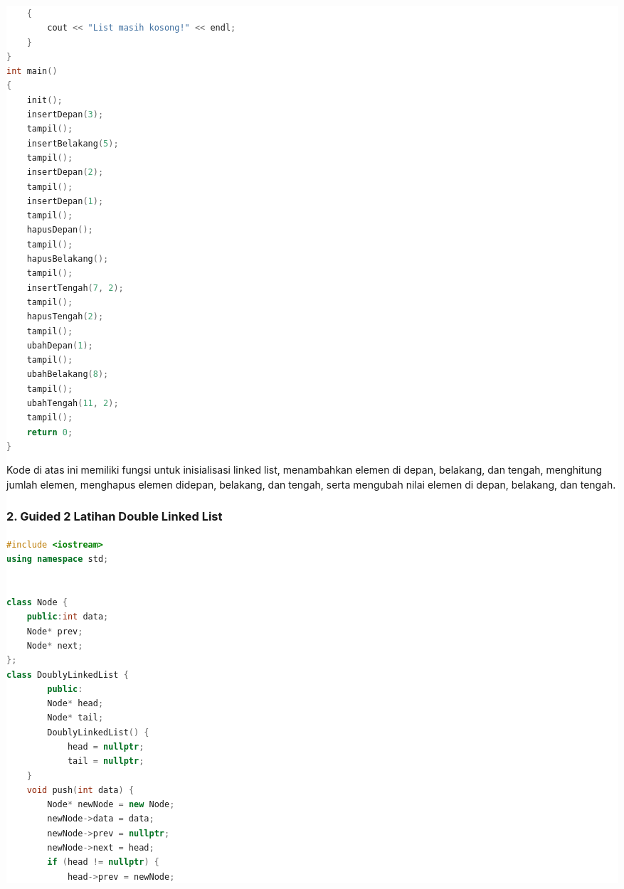 ``` C++
    {
        cout << "List masih kosong!" << endl;
    }
}
int main()
{
    init();
    insertDepan(3);
    tampil();
    insertBelakang(5);
    tampil();
    insertDepan(2);
    tampil();
    insertDepan(1);
    tampil();
    hapusDepan();
    tampil();
    hapusBelakang();
    tampil();
    insertTengah(7, 2);
    tampil();
    hapusTengah(2);
    tampil();
    ubahDepan(1);
    tampil();
    ubahBelakang(8);
    tampil();
    ubahTengah(11, 2);
    tampil();
    return 0;
}
```
Kode di atas ini memiliki fungsi untuk inisialisasi linked list, menambahkan elemen
di depan, belakang, dan tengah, menghitung jumlah elemen, menghapus elemen didepan, belakang, dan tengah, 
serta mengubah nilai elemen di depan, belakang, dan tengah.

### 2. Guided 2 Latihan Double Linked List
``` C++
#include <iostream>
using namespace std;


class Node {
    public:int data;
    Node* prev;
    Node* next;
};
class DoublyLinkedList {
        public:
        Node* head;
        Node* tail;
        DoublyLinkedList() {
            head = nullptr;
            tail = nullptr;
    }
    void push(int data) {
        Node* newNode = new Node;
        newNode->data = data;
        newNode->prev = nullptr;
        newNode->next = head;
        if (head != nullptr) {
            head->prev = newNode;
```
